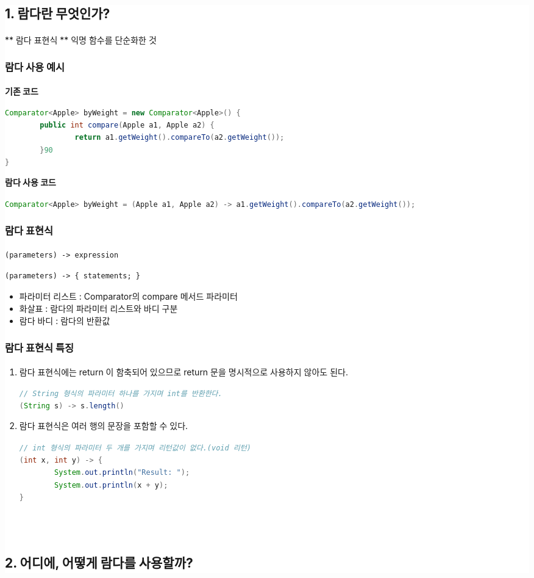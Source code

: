 ## 1. 람다란 무엇인가?

** 람다 표현식 **
익명 함수를 단순화한 것

### 람다 사용 예시

**기존 코드**

```java
Comparator<Apple> byWeight = new Comparator<Apple>() {
		public int compare(Apple a1, Apple a2) {
				return a1.getWeight().compareTo(a2.getWeight());
		}90
}
```

**람다 사용 코드**

```java
Comparator<Apple> byWeight = (Apple a1, Apple a2) -> a1.getWeight().compareTo(a2.getWeight());
```

### 람다 표현식

`(parameters) -> expression`

`(parameters) -> { statements; }`

- 파라미터 리스트 : Comparator의 compare 메서드 파라미터
- 화살표 : 람다의 파라미터 리스트와 바디 구분
- 람다 바디 : 람다의 반환값

### 람다 표현식 특징

1.  람다 표현식에는 return 이 함축되어 있으므로 return 문을 명시적으로 사용하지 않아도 된다.
    
    ```java
    // String 형식의 파라미터 하나를 가지며 int를 반환한다.
    (String s) -> s.length()  
    ```
    
2. 람다 표현식은 여러 행의 문장을 포함할 수 있다.
    
    ```java
    // int 형식의 파라미터 두 개를 가지며 리턴값이 없다.(void 리턴)
    (int x, int y) -> {
    		System.out.println("Result: ");
    		System.out.println(x + y);
    }
    ```
    
<br>
<br>

## 2. 어디에, 어떻게 람다를 사용할까?
